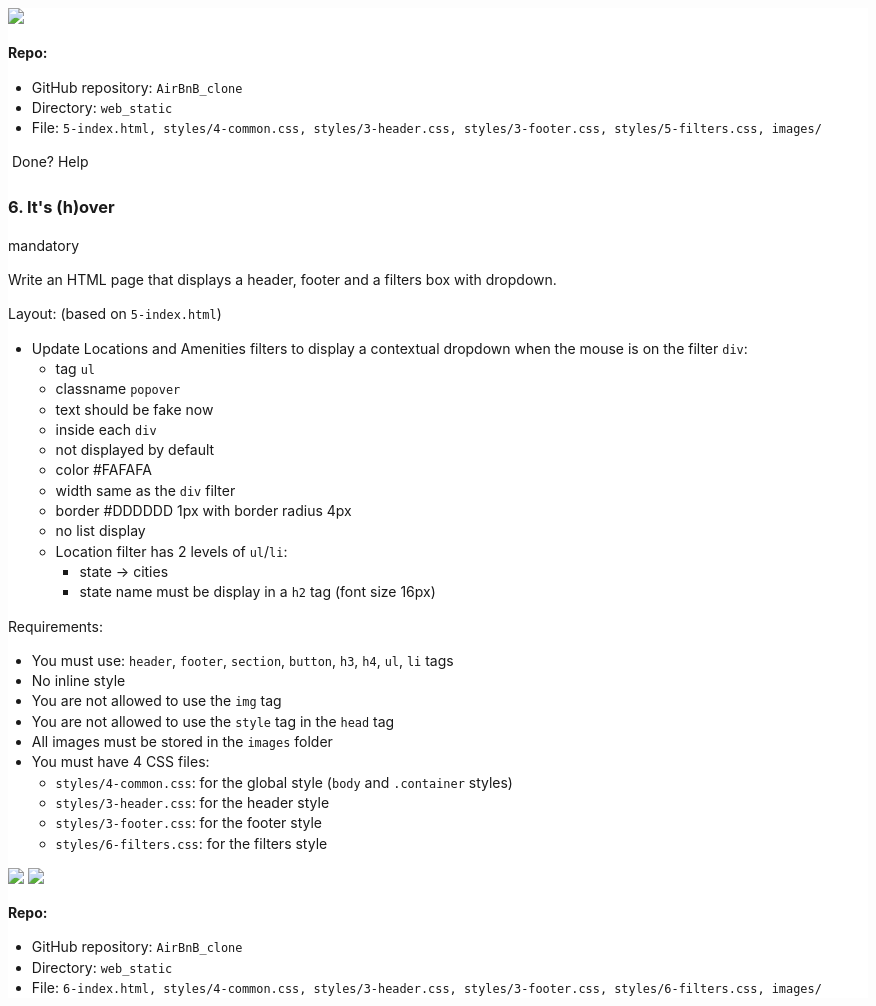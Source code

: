 ![](https://s3.amazonaws.com/alx-intranet.hbtn.io/uploads/medias/2021/12/85bfa50b96c2985723daa75b5e22f75ef16e2b2e.png?X-Amz-Algorithm=AWS4-HMAC-SHA256&X-Amz-Credential=AKIARDDGGGOUSBVO6H7D%2F20220205%2Fus-east-1%2Fs3%2Faws4_request&X-Amz-Date=20220205T023626Z&X-Amz-Expires=86400&X-Amz-SignedHeaders=host&X-Amz-Signature=9374b596cd7239a01d1b828593aa805f36f87a1e6c6473020d3d7dd8e945e7b2)

**Repo:**

-   GitHub repository: `AirBnB_clone`
-   Directory: `web_static`
-   File: `5-index.html, styles/4-common.css, styles/3-header.css, styles/3-footer.css, styles/5-filters.css, images/`

 Done? Help

### 6\. It's (h)over

mandatory

Write an HTML page that displays a header, footer and a filters box with dropdown.

Layout: (based on `5-index.html`)

-   Update Locations and Amenities filters to display a contextual dropdown when the mouse is on the filter `div`:
    -   tag `ul`
    -   classname `popover`
    -   text should be fake now
    -   inside each `div`
    -   not displayed by default
    -   color #FAFAFA
    -   width same as the `div` filter
    -   border #DDDDDD 1px with border radius 4px
    -   no list display
    -   Location filter has 2 levels of `ul`/`li`:
        -   state -> cities
        -   state name must be display in a `h2` tag (font size 16px)

Requirements:

-   You must use: `header`, `footer`, `section`, `button`, `h3`, `h4`, `ul`, `li` tags
-   No inline style
-   You are not allowed to use the `img` tag
-   You are not allowed to use the `style` tag in the `head` tag
-   All images must be stored in the `images` folder
-   You must have 4 CSS files:
    -   `styles/4-common.css`: for the global style (`body` and `.container` styles)
    -   `styles/3-header.css`: for the header style
    -   `styles/3-footer.css`: for the footer style
    -   `styles/6-filters.css`: for the filters style

![](https://s3.amazonaws.com/alx-intranet.hbtn.io/uploads/medias/2021/12/6262f13624dca23ca19db505c44f88faddb82ebb.png?X-Amz-Algorithm=AWS4-HMAC-SHA256&X-Amz-Credential=AKIARDDGGGOUSBVO6H7D%2F20220205%2Fus-east-1%2Fs3%2Faws4_request&X-Amz-Date=20220205T023626Z&X-Amz-Expires=86400&X-Amz-SignedHeaders=host&X-Amz-Signature=a236df17c3882ca32d70c4832c2c56049819e7fd82d7804e322879a605e30217) ![](https://s3.amazonaws.com/alx-intranet.hbtn.io/uploads/medias/2021/12/6e6bdfa13fa88a5f439d9e2b1dade826dd95529b.png?X-Amz-Algorithm=AWS4-HMAC-SHA256&X-Amz-Credential=AKIARDDGGGOUSBVO6H7D%2F20220205%2Fus-east-1%2Fs3%2Faws4_request&X-Amz-Date=20220205T023626Z&X-Amz-Expires=86400&X-Amz-SignedHeaders=host&X-Amz-Signature=58ab8317133ad3b4411884d650131defd9f1fa0a150205c14a5d97da075c125b)

**Repo:**

-   GitHub repository: `AirBnB_clone`
-   Directory: `web_static`
-   File: `6-index.html, styles/4-common.css, styles/3-header.css, styles/3-footer.css, styles/6-filters.css, images/`
